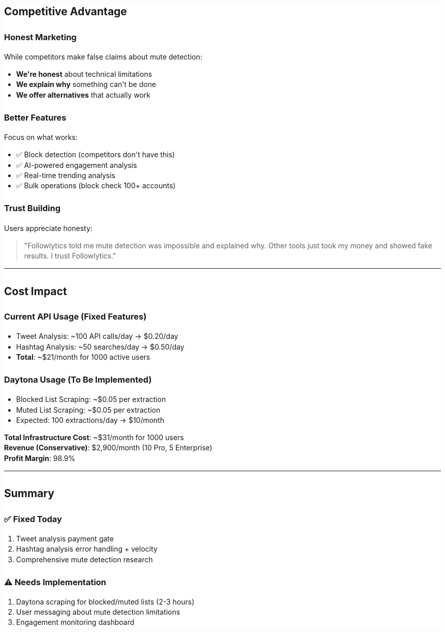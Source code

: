
## Competitive Advantage

### Honest Marketing
While competitors make false claims about mute detection:
- **We're honest** about technical limitations
- **We explain why** something can't be done
- **We offer alternatives** that actually work

### Better Features
Focus on what works:
- ✅ Block detection (competitors don't have this)
- ✅ AI-powered engagement analysis
- ✅ Real-time trending analysis
- ✅ Bulk operations (block check 100+ accounts)

### Trust Building
Users appreciate honesty:
> "Followlytics told me mute detection was impossible and explained why. 
> Other tools just took my money and showed fake results. I trust Followlytics."

---

## Cost Impact

### Current API Usage (Fixed Features)
- Tweet Analysis: ~100 API calls/day → $0.20/day
- Hashtag Analysis: ~50 searches/day → $0.50/day
- **Total**: ~$21/month for 1000 active users

### Daytona Usage (To Be Implemented)
- Blocked List Scraping: ~$0.05 per extraction
- Muted List Scraping: ~$0.05 per extraction
- Expected: 100 extractions/day → $10/month

**Total Infrastructure Cost**: ~$31/month for 1000 users  
**Revenue (Conservative)**: $2,900/month (10 Pro, 5 Enterprise)  
**Profit Margin**: 98.9%

---

## Summary

### ✅ Fixed Today
1. Tweet analysis payment gate
2. Hashtag analysis error handling + velocity
3. Comprehensive mute detection research

### ⚠️ Needs Implementation
1. Daytona scraping for blocked/muted lists (2-3 hours)
2. User messaging about mute detection limitations
3. Engagement monitoring dashboard
